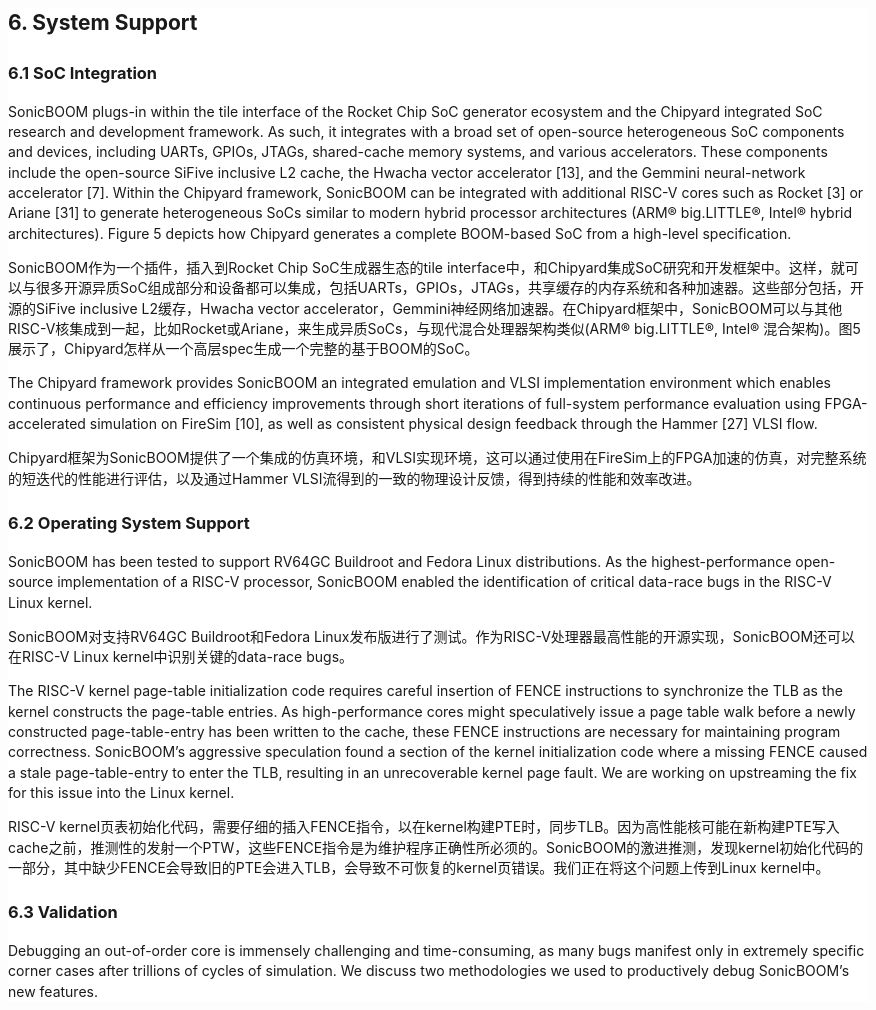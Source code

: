 ## 6. System Support

### 6.1 SoC Integration

SonicBOOM plugs-in within the tile interface of the Rocket Chip SoC generator ecosystem and the Chipyard integrated SoC research and development framework. As such, it integrates with a broad set of open-source heterogeneous SoC components and devices, including UARTs, GPIOs, JTAGs, shared-cache memory systems, and various accelerators. These components include the open-source SiFive inclusive L2 cache, the Hwacha vector accelerator [13], and the Gemmini neural-network accelerator [7]. Within the Chipyard framework, SonicBOOM can be integrated with additional RISC-V cores such as Rocket [3] or Ariane [31] to generate heterogeneous SoCs similar to modern hybrid processor architectures (ARM® big.LITTLE®, Intel® hybrid architectures). Figure 5 depicts how Chipyard generates a complete BOOM-based SoC from a high-level specification.

SonicBOOM作为一个插件，插入到Rocket Chip SoC生成器生态的tile interface中，和Chipyard集成SoC研究和开发框架中。这样，就可以与很多开源异质SoC组成部分和设备都可以集成，包括UARTs，GPIOs，JTAGs，共享缓存的内存系统和各种加速器。这些部分包括，开源的SiFive inclusive L2缓存，Hwacha vector accelerator，Gemmini神经网络加速器。在Chipyard框架中，SonicBOOM可以与其他RISC-V核集成到一起，比如Rocket或Ariane，来生成异质SoCs，与现代混合处理器架构类似(ARM® big.LITTLE®, Intel® 混合架构)。图5展示了，Chipyard怎样从一个高层spec生成一个完整的基于BOOM的SoC。

The Chipyard framework provides SonicBOOM an integrated emulation and VLSI implementation environment which enables continuous performance and efficiency improvements through short iterations of full-system performance evaluation using FPGA-accelerated simulation on FireSim [10], as well as consistent physical design feedback through the Hammer [27] VLSI flow.

Chipyard框架为SonicBOOM提供了一个集成的仿真环境，和VLSI实现环境，这可以通过使用在FireSim上的FPGA加速的仿真，对完整系统的短迭代的性能进行评估，以及通过Hammer VLSI流得到的一致的物理设计反馈，得到持续的性能和效率改进。

### 6.2 Operating System Support

SonicBOOM has been tested to support RV64GC Buildroot and Fedora Linux distributions. As the highest-performance open-source implementation of a RISC-V processor, SonicBOOM enabled the identification of critical data-race bugs in the RISC-V Linux kernel.

SonicBOOM对支持RV64GC Buildroot和Fedora Linux发布版进行了测试。作为RISC-V处理器最高性能的开源实现，SonicBOOM还可以在RISC-V Linux kernel中识别关键的data-race bugs。

The RISC-V kernel page-table initialization code requires careful insertion of FENCE instructions to synchronize the TLB as the kernel constructs the page-table entries. As high-performance cores might speculatively issue a page table walk before a newly constructed page-table-entry has been written to the cache, these FENCE instructions are necessary for maintaining program correctness. SonicBOOM’s aggressive speculation found a section of the kernel initialization code where a missing FENCE caused a stale page-table-entry to enter the TLB, resulting in an unrecoverable kernel page fault. We are working on upstreaming the fix for this issue into the Linux kernel.

RISC-V kernel页表初始化代码，需要仔细的插入FENCE指令，以在kernel构建PTE时，同步TLB。因为高性能核可能在新构建PTE写入cache之前，推测性的发射一个PTW，这些FENCE指令是为维护程序正确性所必须的。SonicBOOM的激进推测，发现kernel初始化代码的一部分，其中缺少FENCE会导致旧的PTE会进入TLB，会导致不可恢复的kernel页错误。我们正在将这个问题上传到Linux kernel中。

### 6.3 Validation

Debugging an out-of-order core is immensely challenging and time-consuming, as many bugs manifest only in extremely specific corner cases after trillions of cycles of simulation. We discuss two methodologies we used to productively debug SonicBOOM’s new features.
